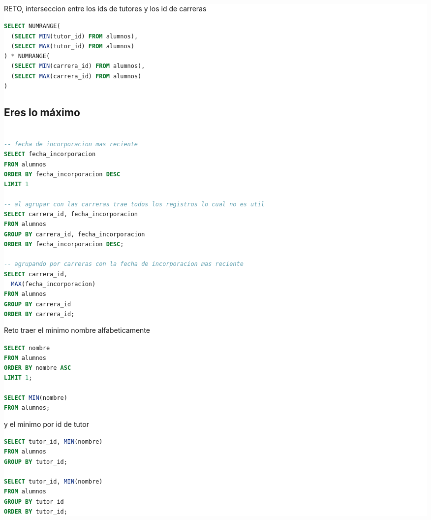 RETO, interseccion entre los ids de tutores y los id de carreras

```SQL
SELECT NUMRANGE(
  (SELECT MIN(tutor_id) FROM alumnos),
  (SELECT MAX(tutor_id) FROM alumnos)
) * NUMRANGE(
  (SELECT MIN(carrera_id) FROM alumnos),
  (SELECT MAX(carrera_id) FROM alumnos)
)
```

## Eres lo máximo

```SQL

-- fecha de incorporacion mas reciente
SELECT fecha_incorporacion
FROM alumnos
ORDER BY fecha_incorporacion DESC
LIMIT 1

-- al agrupar con las carreras trae todos los registros lo cual no es util
SELECT carrera_id, fecha_incorporacion
FROM alumnos
GROUP BY carrera_id, fecha_incorporacion
ORDER BY fecha_incorporacion DESC;

-- agrupando por carreras con la fecha de incorporacion mas reciente
SELECT carrera_id,
  MAX(fecha_incorporacion)
FROM alumnos
GROUP BY carrera_id
ORDER BY carrera_id;
```

Reto traer el minimo nombre alfabeticamente

```sql
SELECT nombre
FROM alumnos
ORDER BY nombre ASC
LIMIT 1;

SELECT MIN(nombre)
FROM alumnos;
```

y el minimo por id de tutor

```sql
SELECT tutor_id, MIN(nombre)
FROM alumnos
GROUP BY tutor_id;

SELECT tutor_id, MIN(nombre)
FROM alumnos
GROUP BY tutor_id
ORDER BY tutor_id;
```

